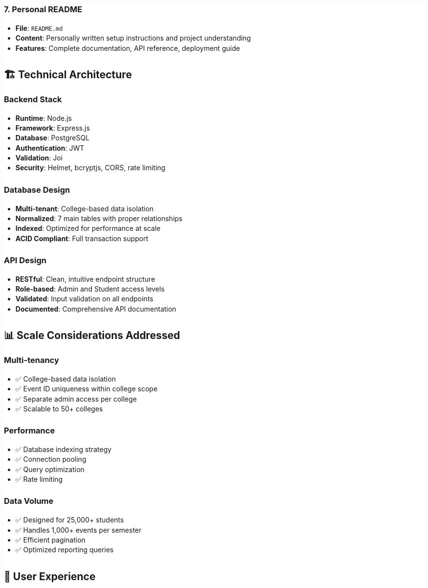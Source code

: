 ### 7. Personal README
- **File**: `README.md`
- **Content**: Personally written setup instructions and project understanding
- **Features**: Complete documentation, API reference, deployment guide

## 🏗️ Technical Architecture

### Backend Stack
- **Runtime**: Node.js
- **Framework**: Express.js
- **Database**: PostgreSQL
- **Authentication**: JWT
- **Validation**: Joi
- **Security**: Helmet, bcryptjs, CORS, rate limiting

### Database Design
- **Multi-tenant**: College-based data isolation
- **Normalized**: 7 main tables with proper relationships
- **Indexed**: Optimized for performance at scale
- **ACID Compliant**: Full transaction support

### API Design
- **RESTful**: Clean, intuitive endpoint structure
- **Role-based**: Admin and Student access levels
- **Validated**: Input validation on all endpoints
- **Documented**: Comprehensive API documentation

## 📊 Scale Considerations Addressed

### Multi-tenancy
- ✅ College-based data isolation
- ✅ Event ID uniqueness within college scope
- ✅ Separate admin access per college
- ✅ Scalable to 50+ colleges

### Performance
- ✅ Database indexing strategy
- ✅ Connection pooling
- ✅ Query optimization
- ✅ Rate limiting

### Data Volume
- ✅ Designed for 25,000+ students
- ✅ Handles 1,000+ events per semester
- ✅ Efficient pagination
- ✅ Optimized reporting queries

## 🎨 User Experience
